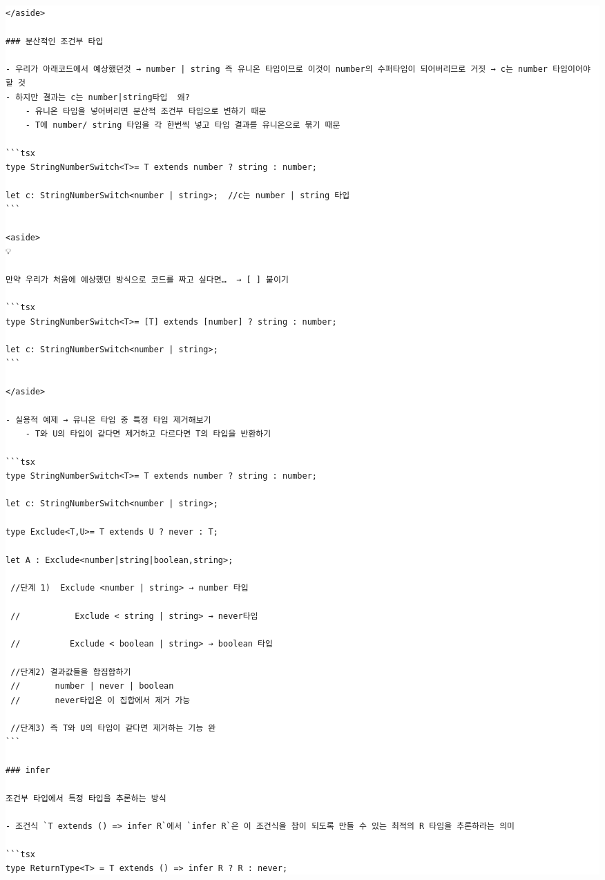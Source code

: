     </aside>
    
    ### 분산적인 조건부 타입
    
    - 우리가 아래코드에서 예상했던것 → number | string 즉 유니온 타입이므로 이것이 number의 수퍼타입이 되어버리므로 거짓 → c는 number 타입이어야 할 것
    - 하지만 결과는 c는 number|string타입  왜?
        - 유니온 타입을 넣어버리면 분산적 조건부 타입으로 변하기 때문
        - T에 number/ string 타입을 각 한번씩 넣고 타입 결과를 유니온으로 묶기 때문
    
    ```tsx
    type StringNumberSwitch<T>= T extends number ? string : number;
    
    let c: StringNumberSwitch<number | string>;  //c는 number | string 타입
    ```
    
    <aside>
    💡
    
    만약 우리가 처음에 예상했던 방식으로 코드를 짜고 싶다면…  → [ ] 붙이기
    
    ```tsx
    type StringNumberSwitch<T>= [T] extends [number] ? string : number;
    
    let c: StringNumberSwitch<number | string>;
    ```
    
    </aside>
    
    - 실용적 예제 → 유니온 타입 중 특정 타입 제거해보기
        - T와 U의 타입이 같다면 제거하고 다르다면 T의 타입을 반환하기
    
    ```tsx
    type StringNumberSwitch<T>= T extends number ? string : number;
    
    let c: StringNumberSwitch<number | string>;
    
    type Exclude<T,U>= T extends U ? never : T;
    
    let A : Exclude<number|string|boolean,string>;
    
     //단계 1)  Exclude <number | string> → number 타입
        
     //           Exclude < string | string> → never타입
        
     //          Exclude < boolean | string> → boolean 타입
     
     //단계2) 결과값들을 합집합하기
     //       number | never | boolean 
     //       never타입은 이 집합에서 제거 가능
     
     //단계3) 즉 T와 U의 타입이 같다면 제거하는 기능 완
    ```
    
    ### infer
    
    조건부 타입에서 특정 타입을 추론하는 방식
    
    - 조건식 `T extends () => infer R`에서 `infer R`은 이 조건식을 참이 되도록 만들 수 있는 최적의 R 타입을 추론하라는 의미
    
    ```tsx
    type ReturnType<T> = T extends () => infer R ? R : never;
    